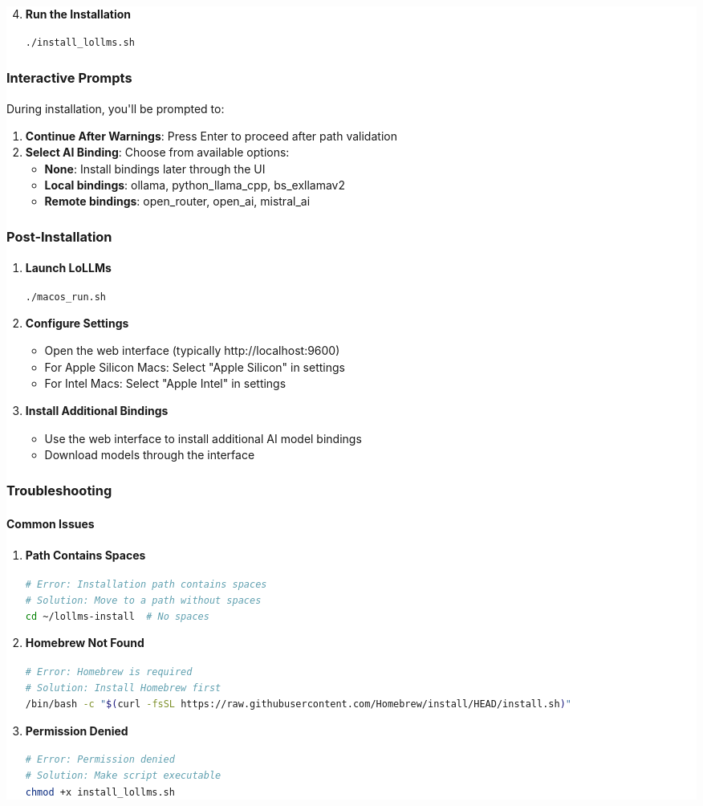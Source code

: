 4. **Run the Installation**
   ```bash
   ./install_lollms.sh
   ```

### Interactive Prompts

During installation, you'll be prompted to:

1. **Continue After Warnings**: Press Enter to proceed after path validation
2. **Select AI Binding**: Choose from available options:
   - **None**: Install bindings later through the UI
   - **Local bindings**: ollama, python_llama_cpp, bs_exllamav2
   - **Remote bindings**: open_router, open_ai, mistral_ai

### Post-Installation

1. **Launch LoLLMs**
   ```bash
   ./macos_run.sh
   ```

2. **Configure Settings**
   - Open the web interface (typically http://localhost:9600)
   - For Apple Silicon Macs: Select "Apple Silicon" in settings
   - For Intel Macs: Select "Apple Intel" in settings

3. **Install Additional Bindings**
   - Use the web interface to install additional AI model bindings
   - Download models through the interface

### Troubleshooting

#### Common Issues

1. **Path Contains Spaces**
   ```bash
   # Error: Installation path contains spaces
   # Solution: Move to a path without spaces
   cd ~/lollms-install  # No spaces
   ```

2. **Homebrew Not Found**
   ```bash
   # Error: Homebrew is required
   # Solution: Install Homebrew first
   /bin/bash -c "$(curl -fsSL https://raw.githubusercontent.com/Homebrew/install/HEAD/install.sh)"
   ```

3. **Permission Denied**
   ```bash
   # Error: Permission denied
   # Solution: Make script executable
   chmod +x install_lollms.sh
   ```
